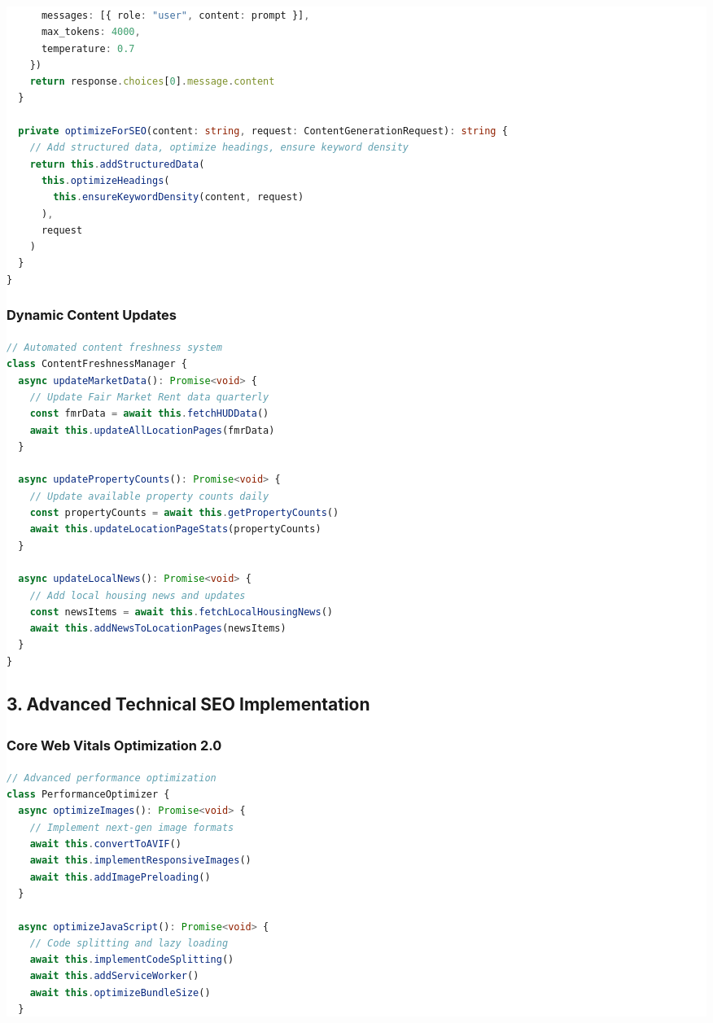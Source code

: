 ```typescript
      messages: [{ role: "user", content: prompt }],
      max_tokens: 4000,
      temperature: 0.7
    })
    return response.choices[0].message.content
  }

  private optimizeForSEO(content: string, request: ContentGenerationRequest): string {
    // Add structured data, optimize headings, ensure keyword density
    return this.addStructuredData(
      this.optimizeHeadings(
        this.ensureKeywordDensity(content, request)
      ),
      request
    )
  }
}
```

### Dynamic Content Updates
```typescript
// Automated content freshness system
class ContentFreshnessManager {
  async updateMarketData(): Promise<void> {
    // Update Fair Market Rent data quarterly
    const fmrData = await this.fetchHUDData()
    await this.updateAllLocationPages(fmrData)
  }

  async updatePropertyCounts(): Promise<void> {
    // Update available property counts daily
    const propertyCounts = await this.getPropertyCounts()
    await this.updateLocationPageStats(propertyCounts)
  }

  async updateLocalNews(): Promise<void> {
    // Add local housing news and updates
    const newsItems = await this.fetchLocalHousingNews()
    await this.addNewsToLocationPages(newsItems)
  }
}
```

## 3. Advanced Technical SEO Implementation

### Core Web Vitals Optimization 2.0
```typescript
// Advanced performance optimization
class PerformanceOptimizer {
  async optimizeImages(): Promise<void> {
    // Implement next-gen image formats
    await this.convertToAVIF()
    await this.implementResponsiveImages()
    await this.addImagePreloading()
  }

  async optimizeJavaScript(): Promise<void> {
    // Code splitting and lazy loading
    await this.implementCodeSplitting()
    await this.addServiceWorker()
    await this.optimizeBundleSize()
  }
```